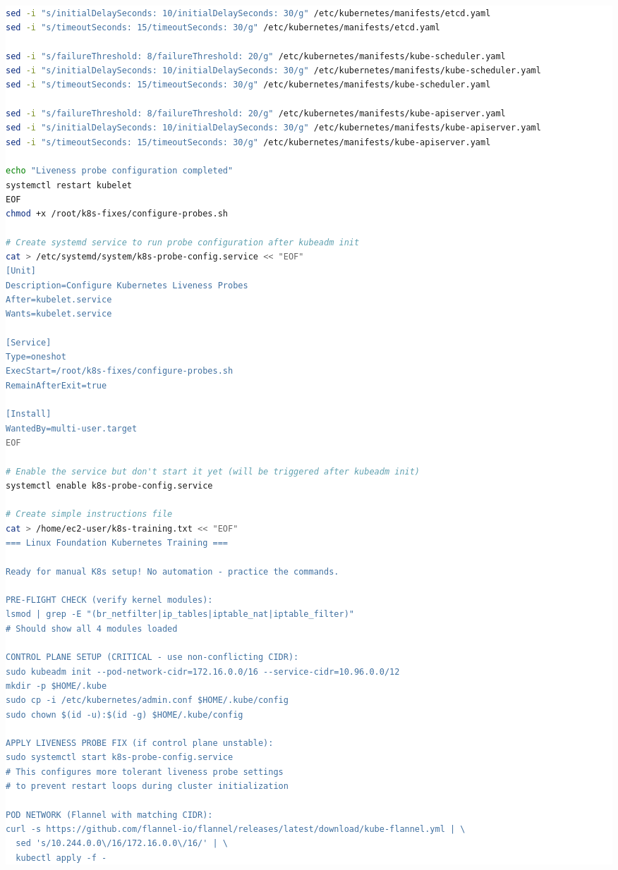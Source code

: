 ```bash
sed -i "s/initialDelaySeconds: 10/initialDelaySeconds: 30/g" /etc/kubernetes/manifests/etcd.yaml
sed -i "s/timeoutSeconds: 15/timeoutSeconds: 30/g" /etc/kubernetes/manifests/etcd.yaml

sed -i "s/failureThreshold: 8/failureThreshold: 20/g" /etc/kubernetes/manifests/kube-scheduler.yaml
sed -i "s/initialDelaySeconds: 10/initialDelaySeconds: 30/g" /etc/kubernetes/manifests/kube-scheduler.yaml
sed -i "s/timeoutSeconds: 15/timeoutSeconds: 30/g" /etc/kubernetes/manifests/kube-scheduler.yaml

sed -i "s/failureThreshold: 8/failureThreshold: 20/g" /etc/kubernetes/manifests/kube-apiserver.yaml
sed -i "s/initialDelaySeconds: 10/initialDelaySeconds: 30/g" /etc/kubernetes/manifests/kube-apiserver.yaml
sed -i "s/timeoutSeconds: 15/timeoutSeconds: 30/g" /etc/kubernetes/manifests/kube-apiserver.yaml

echo "Liveness probe configuration completed"
systemctl restart kubelet
EOF
chmod +x /root/k8s-fixes/configure-probes.sh

# Create systemd service to run probe configuration after kubeadm init
cat > /etc/systemd/system/k8s-probe-config.service << "EOF"
[Unit]
Description=Configure Kubernetes Liveness Probes
After=kubelet.service
Wants=kubelet.service

[Service]
Type=oneshot
ExecStart=/root/k8s-fixes/configure-probes.sh
RemainAfterExit=true

[Install]
WantedBy=multi-user.target
EOF

# Enable the service but don't start it yet (will be triggered after kubeadm init)
systemctl enable k8s-probe-config.service

# Create simple instructions file
cat > /home/ec2-user/k8s-training.txt << "EOF"
=== Linux Foundation Kubernetes Training ===

Ready for manual K8s setup! No automation - practice the commands.

PRE-FLIGHT CHECK (verify kernel modules):
lsmod | grep -E "(br_netfilter|ip_tables|iptable_nat|iptable_filter)"
# Should show all 4 modules loaded

CONTROL PLANE SETUP (CRITICAL - use non-conflicting CIDR):
sudo kubeadm init --pod-network-cidr=172.16.0.0/16 --service-cidr=10.96.0.0/12
mkdir -p $HOME/.kube
sudo cp -i /etc/kubernetes/admin.conf $HOME/.kube/config
sudo chown $(id -u):$(id -g) $HOME/.kube/config

APPLY LIVENESS PROBE FIX (if control plane unstable):
sudo systemctl start k8s-probe-config.service
# This configures more tolerant liveness probe settings
# to prevent restart loops during cluster initialization

POD NETWORK (Flannel with matching CIDR):
curl -s https://github.com/flannel-io/flannel/releases/latest/download/kube-flannel.yml | \
  sed 's/10.244.0.0\/16/172.16.0.0\/16/' | \
  kubectl apply -f -

```